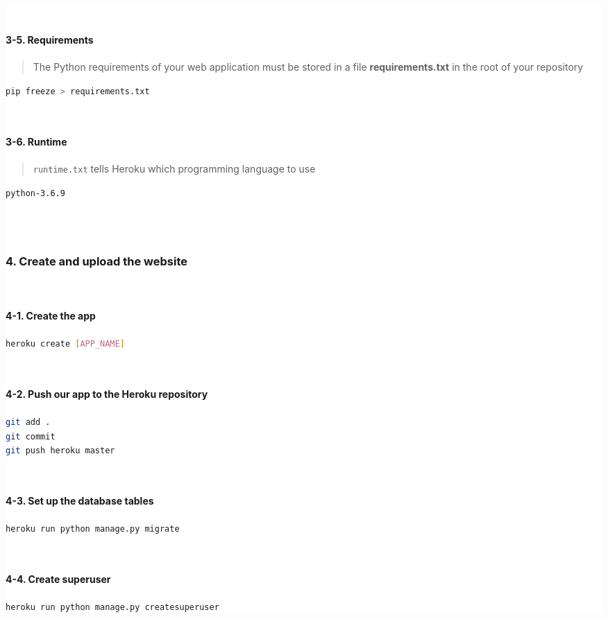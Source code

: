 <br>

#### 3-5. Requirements

> The Python requirements of your web application must be stored in a file **requirements.txt** in the root of your repository

```bash
pip freeze > requirements.txt
```

<br>

#### 3-6. Runtime

> `runtime.txt`  tells Heroku which programming language to use

```txt
python-3.6.9
```

<br>

<br>

### 4. Create and upload the website

<br>

#### 4-1. Create the app

```bash
heroku create [APP_NAME]
```

<br>

#### 4-2. Push our app to the Heroku repository

```bash
git add .
git commit
git push heroku master
```

<br>

#### 4-3. Set up the database tables

```bash
heroku run python manage.py migrate
```

<br>

#### 4-4. Create superuser

```bash
heroku run python manage.py createsuperuser
```
